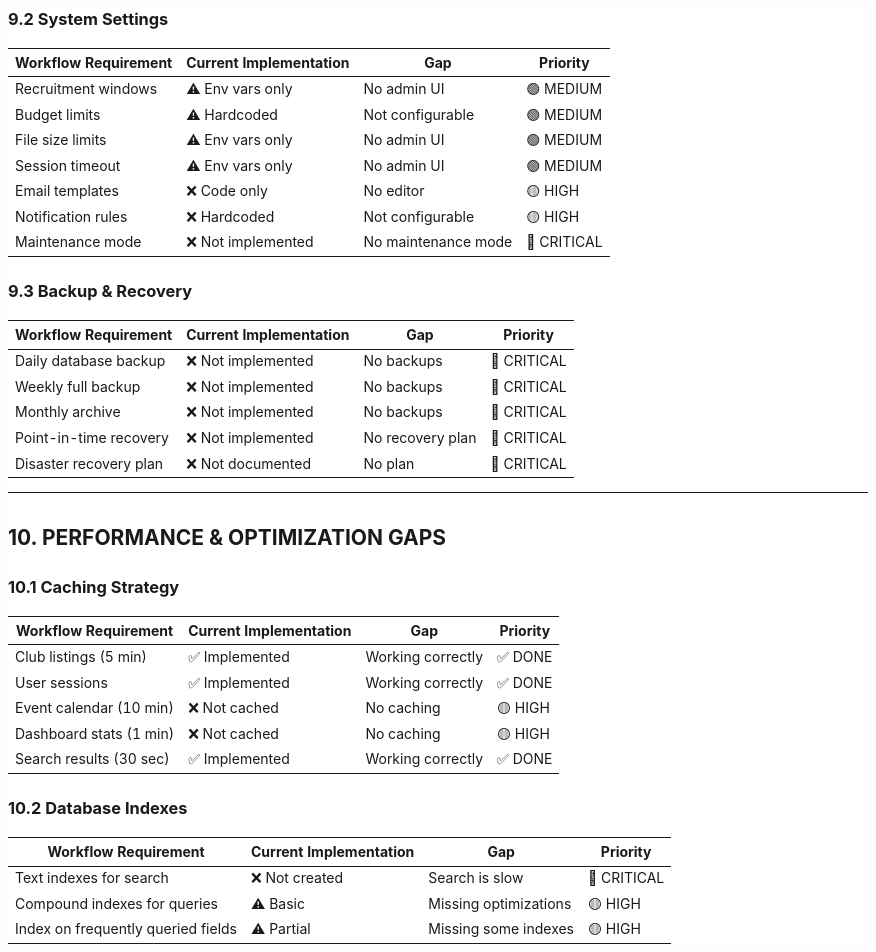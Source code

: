 ### 9.2 System Settings

| Workflow Requirement | Current Implementation | Gap | Priority |
|---------------------|------------------------|-----|----------|
| Recruitment windows | ⚠️ Env vars only | No admin UI | 🟢 MEDIUM |
| Budget limits | ⚠️ Hardcoded | Not configurable | 🟢 MEDIUM |
| File size limits | ⚠️ Env vars only | No admin UI | 🟢 MEDIUM |
| Session timeout | ⚠️ Env vars only | No admin UI | 🟢 MEDIUM |
| Email templates | ❌ Code only | No editor | 🟡 HIGH |
| Notification rules | ❌ Hardcoded | Not configurable | 🟡 HIGH |
| Maintenance mode | ❌ Not implemented | No maintenance mode | 🔴 CRITICAL |

### 9.3 Backup & Recovery

| Workflow Requirement | Current Implementation | Gap | Priority |
|---------------------|------------------------|-----|----------|
| Daily database backup | ❌ Not implemented | No backups | 🔴 CRITICAL |
| Weekly full backup | ❌ Not implemented | No backups | 🔴 CRITICAL |
| Monthly archive | ❌ Not implemented | No backups | 🔴 CRITICAL |
| Point-in-time recovery | ❌ Not implemented | No recovery plan | 🔴 CRITICAL |
| Disaster recovery plan | ❌ Not documented | No plan | 🔴 CRITICAL |

---

## 10. PERFORMANCE & OPTIMIZATION GAPS

### 10.1 Caching Strategy

| Workflow Requirement | Current Implementation | Gap | Priority |
|---------------------|------------------------|-----|----------|
| Club listings (5 min) | ✅ Implemented | Working correctly | ✅ DONE |
| User sessions | ✅ Implemented | Working correctly | ✅ DONE |
| Event calendar (10 min) | ❌ Not cached | No caching | 🟡 HIGH |
| Dashboard stats (1 min) | ❌ Not cached | No caching | 🟡 HIGH |
| Search results (30 sec) | ✅ Implemented | Working correctly | ✅ DONE |

### 10.2 Database Indexes

| Workflow Requirement | Current Implementation | Gap | Priority |
|---------------------|------------------------|-----|----------|
| Text indexes for search | ❌ Not created | Search is slow | 🔴 CRITICAL |
| Compound indexes for queries | ⚠️ Basic | Missing optimizations | 🟡 HIGH |
| Index on frequently queried fields | ⚠️ Partial | Missing some indexes | 🟡 HIGH |
